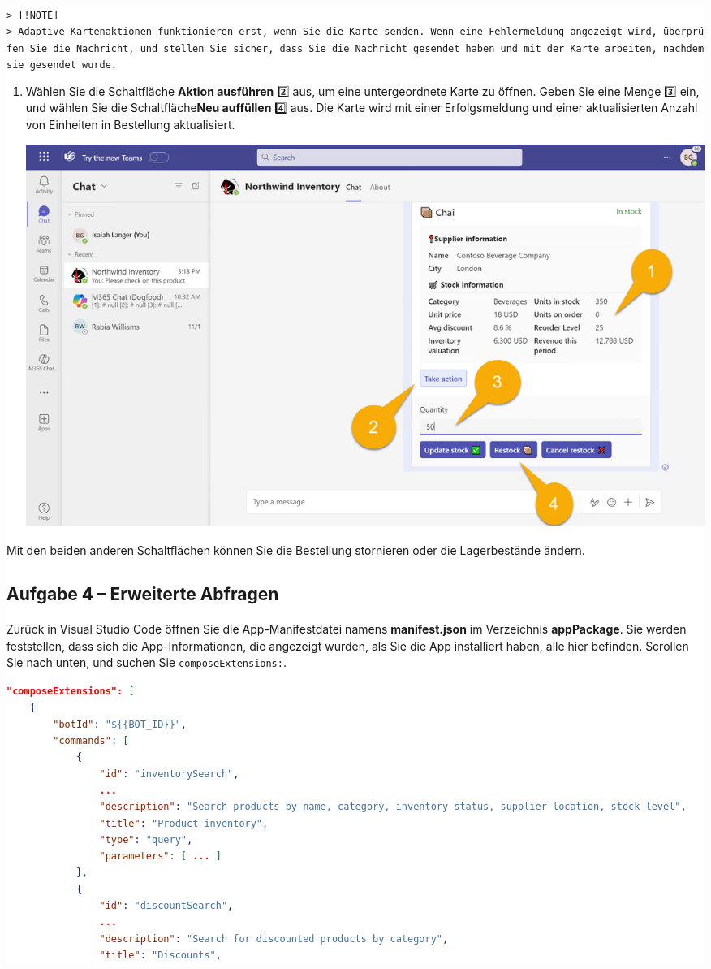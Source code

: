     > [!NOTE]
    > Adaptive Kartenaktionen funktionieren erst, wenn Sie die Karte senden. Wenn eine Fehlermeldung angezeigt wird, überprüfen Sie die Nachricht, und stellen Sie sicher, dass Sie die Nachricht gesendet haben und mit der Karte arbeiten, nachdem sie gesendet wurde.

1. Wählen Sie die Schaltfläche **Aktion ausführen** 2️⃣ aus, um eine untergeordnete Karte zu öffnen. Geben Sie eine Menge 3️⃣ ein, und wählen Sie die Schaltfläche**Neu auffüllen** 4️⃣ aus. Die Karte wird mit einer Erfolgsmeldung und einer aktualisierten Anzahl von Einheiten in Bestellung aktualisiert.

    ![Screenshot der Aktualisierung der Menge von Chai in der adaptiven Karte.](../media/2-03-test-message-extension-teams-take-2-04.png)

Mit den beiden anderen Schaltflächen können Sie die Bestellung stornieren oder die Lagerbestände ändern.

## Aufgabe 4 – Erweiterte Abfragen

Zurück in Visual Studio Code öffnen Sie die App-Manifestdatei namens **manifest.json** im Verzeichnis **appPackage**. Sie werden feststellen, dass sich die App-Informationen, die angezeigt wurden, als Sie die App installiert haben, alle hier befinden. Scrollen Sie nach unten, und suchen Sie `composeExtensions:`. 

```json
"composeExtensions": [
    {
        "botId": "${{BOT_ID}}",
        "commands": [
            {
                "id": "inventorySearch",
                ...
                "description": "Search products by name, category, inventory status, supplier location, stock level",
                "title": "Product inventory",
                "type": "query",
                "parameters": [ ... ]
            },
            {
                "id": "discountSearch",
                ...
                "description": "Search for discounted products by category",
                "title": "Discounts",
```